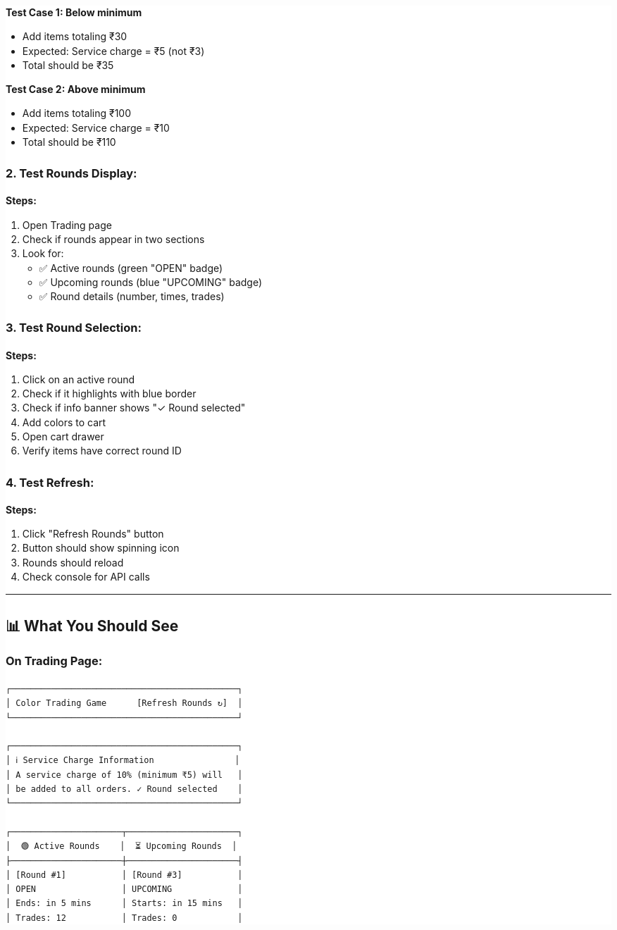 **Test Case 1: Below minimum**

- Add items totaling ₹30
- Expected: Service charge = ₹5 (not ₹3)
- Total should be ₹35

**Test Case 2: Above minimum**

- Add items totaling ₹100
- Expected: Service charge = ₹10
- Total should be ₹110

### 2. Test Rounds Display:

**Steps:**

1. Open Trading page
2. Check if rounds appear in two sections
3. Look for:
   - ✅ Active rounds (green "OPEN" badge)
   - ✅ Upcoming rounds (blue "UPCOMING" badge)
   - ✅ Round details (number, times, trades)

### 3. Test Round Selection:

**Steps:**

1. Click on an active round
2. Check if it highlights with blue border
3. Check if info banner shows "✓ Round selected"
4. Add colors to cart
5. Open cart drawer
6. Verify items have correct round ID

### 4. Test Refresh:

**Steps:**

1. Click "Refresh Rounds" button
2. Button should show spinning icon
3. Rounds should reload
4. Check console for API calls

---

## 📊 What You Should See

### On Trading Page:

```
┌─────────────────────────────────────────────┐
│ Color Trading Game      [Refresh Rounds ↻]  │
└─────────────────────────────────────────────┘

┌─────────────────────────────────────────────┐
│ ℹ️ Service Charge Information                │
│ A service charge of 10% (minimum ₹5) will   │
│ be added to all orders. ✓ Round selected    │
└─────────────────────────────────────────────┘

┌──────────────────────┬──────────────────────┐
│  🟢 Active Rounds    │  ⏳ Upcoming Rounds  │
├──────────────────────┼──────────────────────┤
│ [Round #1]           │ [Round #3]           │
│ OPEN                 │ UPCOMING             │
│ Ends: in 5 mins      │ Starts: in 15 mins   │
│ Trades: 12           │ Trades: 0            │
```